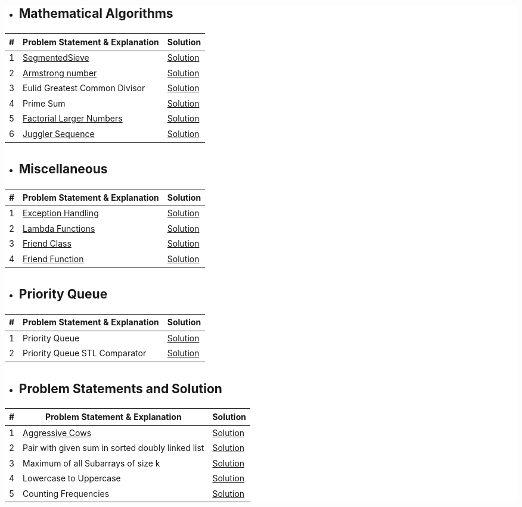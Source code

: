 

- ## Mathematical Algorithms

| # | Problem Statement & Explanation | Solution |
| --- | --- | --- |
| 1  | [SegmentedSieve](https://github.com/Lakhankumawat/LearnCPP/blob/main/M-MathematicalAlgorithms/S-SegmentedSieve/README.md)  | [Solution](https://github.com/Lakhankumawat/LearnCPP/blob/main/M-MathematicalAlgorithms/S-SegmentedSieve/SegmentedSieve.cpp)|
|  2 | [Armstrong number](https://github.com/Lakhankumawat/LearnCPP/tree/main/M-MathematicalAlgorithms#armstrong-number)  | [Solution](https://github.com/Lakhankumawat/LearnCPP/blob/main/M-MathematicalAlgorithms/ArmstrongNumber.cpp)|
| 3  | Eulid Greatest Common Divisor  | [Solution](https://github.com/Lakhankumawat/LearnCPP/blob/main/M-MathematicalAlgorithms/EulidGreatestCommonDivisor.cpp)|
|4   | Prime Sum  | [Solution](https://github.com/Lakhankumawat/LearnCPP/blob/main/M-MathematicalAlgorithms/primeSum.cpp)|
|  5 | [Factorial Larger Numbers](https://github.com/Lakhankumawat/LearnCPP/blob/main/M-MathematicalAlgorithms/Factorial%20of%20large%20numbers/README.md)  | [Solution](https://github.com/Lakhankumawat/LearnCPP/blob/main/M-MathematicalAlgorithms/Factorial%20of%20large%20numbers/FactorialLargeNumbers.cpp)|
| 6  | [Juggler Sequence](https://github.com/Lakhankumawat/LearnCPP/blob/main/M-MathematicalAlgorithms/JugglerSequence/README.md)  | [Solution](https://github.com/Lakhankumawat/LearnCPP/blob/main/M-MathematicalAlgorithms/JugglerSequence/JugglerSequence.cpp)|


- ## Miscellaneous

| # | Problem Statement & Explanation | Solution |
| --- | --- | --- |
|  1 | [Exception Handling](https://github.com/Lakhankumawat/LearnCPP/blob/main/Miscellaneous/README.md)   | [Solution](https://github.com/Lakhankumawat/LearnCPP/blob/main/Miscellaneous/Exception_Handling.cpp)|
| 2  | [Lambda Functions](https://github.com/Lakhankumawat/LearnCPP/blob/main/Miscellaneous/README.md)  | [Solution](https://github.com/Lakhankumawat/LearnCPP/blob/main/Miscellaneous/Lambda_Functions.cpp)|
| 3  | [Friend Class](https://github.com/Lakhankumawat/LearnCPP/blob/main/Miscellaneous/F-Friend/README.md)  | [Solution](https://github.com/Lakhankumawat/LearnCPP/blob/main/Miscellaneous/F-Friend/FriendClass.cpp)|
| 4  | [Friend Function](https://github.com/Lakhankumawat/LearnCPP/blob/main/Miscellaneous/F-Friend/README.md#ffunction)  | [Solution](https://github.com/Lakhankumawat/LearnCPP/blob/main/Miscellaneous/F-Friend/FriendFunction.cpp)|



- ## Priority Queue

| # | Problem Statement & Explanation | Solution |
| --- | --- | --- |
|  1 | Priority Queue  | [Solution](https://github.com/Lakhankumawat/LearnCPP/blob/main/P-PriorityQueue/PriorityQueue.cpp)|
|  2 | Priority Queue STL Comparator  | [Solution](https://github.com/Lakhankumawat/LearnCPP/blob/main/P-PriorityQueue/PriorityQueueSTLComparator.cpp)|




- ## Problem Statements and Solution


| # | Problem Statement & Explanation | Solution |
| --- | --- | --- |
|  1 | [Aggressive Cows](https://github.com/Lakhankumawat/LearnCPP/blob/main/P-Problem%20Statements%20%26%20Solution/2-Level%202/README.md)  | [Solution](https://github.com/Lakhankumawat/LearnCPP/blob/main/P-Problem%20Statements%20%26%20Solution/2-Level%202/AggressiveCows.cpp)|
| 2  |  Pair with given sum in sorted doubly linked list | [Solution](https://github.com/Lakhankumawat/LearnCPP/blob/main/P-Problem%20Statements%20%26%20Solution/1-Level%201/two_pointer_on_doubly_linked_list.cpp)|
|  3 | Maximum of all Subarrays of size k  | [Solution](https://github.com/Lakhankumawat/LearnCPP/blob/main/P-Problem%20Statements%20%26%20Solution/1-Level%201/max_of_size_k_window.cpp)|
|  4 | Lowercase to Uppercase  | [Solution](https://github.com/Lakhankumawat/LearnCPP/blob/main/P-Problem%20Statements%20%26%20Solution/1-Level%201/LowercaseToUppercase.cpp)|
| 5  | Counting Frequencies  | [Solution](https://github.com/Lakhankumawat/LearnCPP/blob/main/P-Problem%20Statements%20%26%20Solution/1-Level%201/CountingFrequencies.cpp)|


